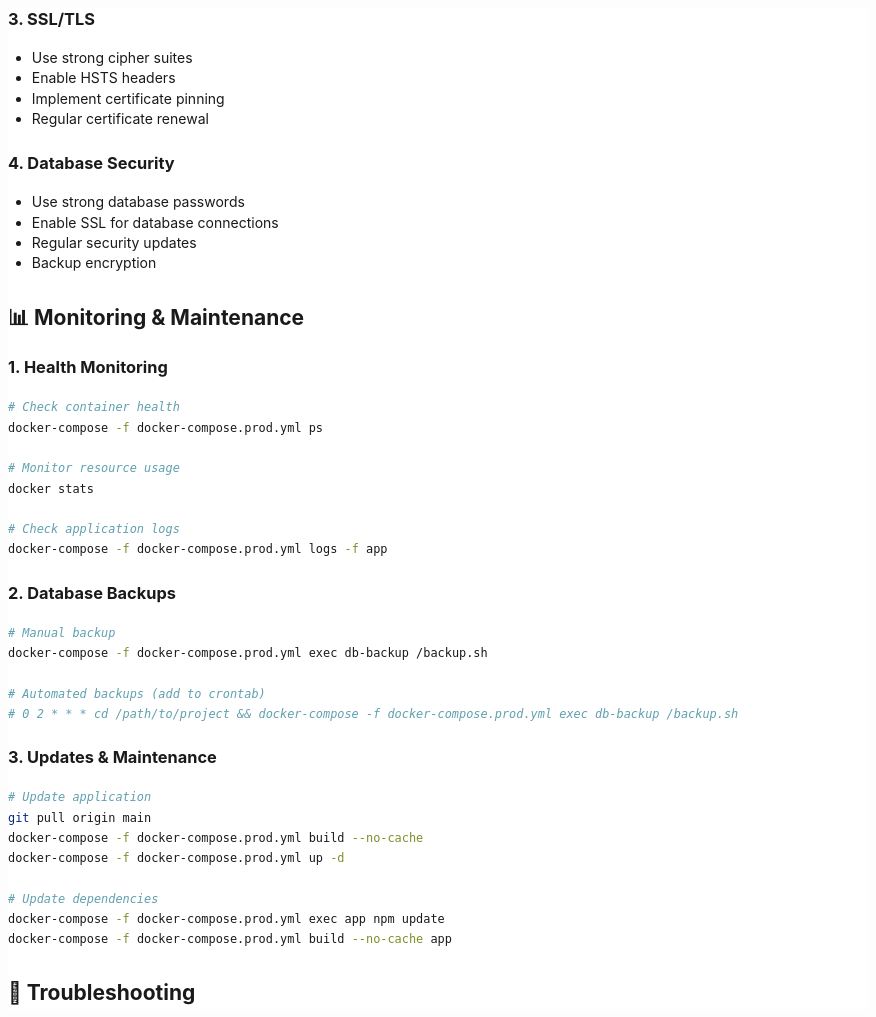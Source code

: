 ### 3. SSL/TLS
- Use strong cipher suites
- Enable HSTS headers
- Implement certificate pinning
- Regular certificate renewal

### 4. Database Security
- Use strong database passwords
- Enable SSL for database connections
- Regular security updates
- Backup encryption

## 📊 Monitoring & Maintenance

### 1. Health Monitoring

```bash
# Check container health
docker-compose -f docker-compose.prod.yml ps

# Monitor resource usage
docker stats

# Check application logs
docker-compose -f docker-compose.prod.yml logs -f app
```

### 2. Database Backups

```bash
# Manual backup
docker-compose -f docker-compose.prod.yml exec db-backup /backup.sh

# Automated backups (add to crontab)
# 0 2 * * * cd /path/to/project && docker-compose -f docker-compose.prod.yml exec db-backup /backup.sh
```

### 3. Updates & Maintenance

```bash
# Update application
git pull origin main
docker-compose -f docker-compose.prod.yml build --no-cache
docker-compose -f docker-compose.prod.yml up -d

# Update dependencies
docker-compose -f docker-compose.prod.yml exec app npm update
docker-compose -f docker-compose.prod.yml build --no-cache app
```

## 🚨 Troubleshooting
